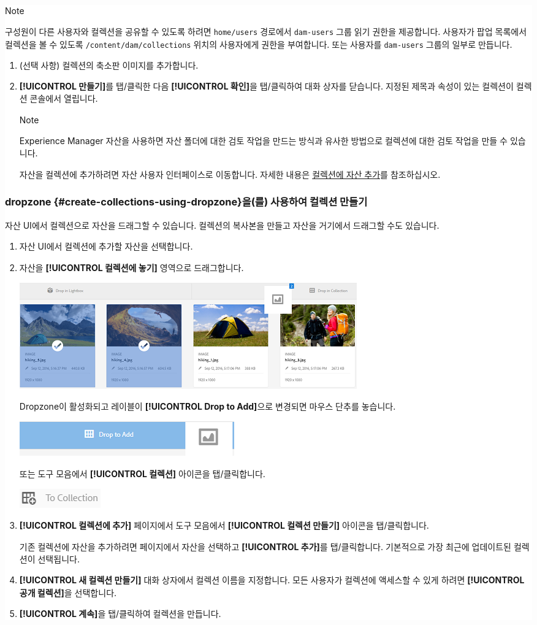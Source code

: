    >[!NOTE]
   >
   >구성원이 다른 사용자와 컬렉션을 공유할 수 있도록 하려면 `home/users` 경로에서 `dam-users` 그룹 읽기 권한을 제공합니다. 사용자가 팝업 목록에서 컬렉션을 볼 수 있도록 `/content/dam/collections` 위치의 사용자에게 권한을 부여합니다. 또는 사용자를 `dam-users` 그룹의 일부로 만듭니다.

1. (선택 사항) 컬렉션의 축소판 이미지를 추가합니다.
1. **[!UICONTROL 만들기]**&#x200B;를 탭/클릭한 다음 **[!UICONTROL 확인]**&#x200B;을 탭/클릭하여 대화 상자를 닫습니다. 지정된 제목과 속성이 있는 컬렉션이 컬렉션 콘솔에서 열립니다.

   >[!NOTE]
   >
   >Experience Manager 자산을 사용하면 자산 폴더에 대한 검토 작업을 만드는 방식과 유사한 방법으로 컬렉션에 대한 검토 작업을 만들 수 있습니다.

   자산을 컬렉션에 추가하려면 자산 사용자 인터페이스로 이동합니다. 자세한 내용은 [컬렉션에 자산 추가](/help/assets/managing-collections-touch-ui.md#adding-assets-to-a-collection)를 참조하십시오.

### dropzone {#create-collections-using-dropzone}을(를) 사용하여 컬렉션 만들기

자산 UI에서 컬렉션으로 자산을 드래그할 수 있습니다. 컬렉션의 복사본을 만들고 자산을 거기에서 드래그할 수도 있습니다.

1. 자산 UI에서 컬렉션에 추가할 자산을 선택합니다.
1. 자산을 **[!UICONTROL 컬렉션에 놓기]** 영역으로 드래그합니다.

   ![drop_in_collection](assets/drop_in_collection.png)

   Dropzone이 활성화되고 레이블이 **[!UICONTROL Drop to Add]**&#x200B;으로 변경되면 마우스 단추를 놓습니다.

   ![drop_to_add](assets/drop_to_add.png)

   또는 도구 모음에서 **[!UICONTROL 컬렉션]** 아이콘을 탭/클릭합니다.

   ![chlimage_1-109](assets/chlimage_1-109.png)

1. **[!UICONTROL 컬렉션에 추가]** 페이지에서 도구 모음에서 **[!UICONTROL 컬렉션 만들기]** 아이콘을 탭/클릭합니다.

   기존 컬렉션에 자산을 추가하려면 페이지에서 자산을 선택하고 **[!UICONTROL 추가]**&#x200B;를 탭/클릭합니다. 기본적으로 가장 최근에 업데이트된 컬렉션이 선택됩니다.

1. **[!UICONTROL 새 컬렉션 만들기]** 대화 상자에서 컬렉션 이름을 지정합니다. 모든 사용자가 컬렉션에 액세스할 수 있게 하려면 **[!UICONTROL 공개 컬렉션]**&#x200B;을 선택합니다.
1. **[!UICONTROL 계속]**&#x200B;을 탭/클릭하여 컬렉션을 만듭니다.
